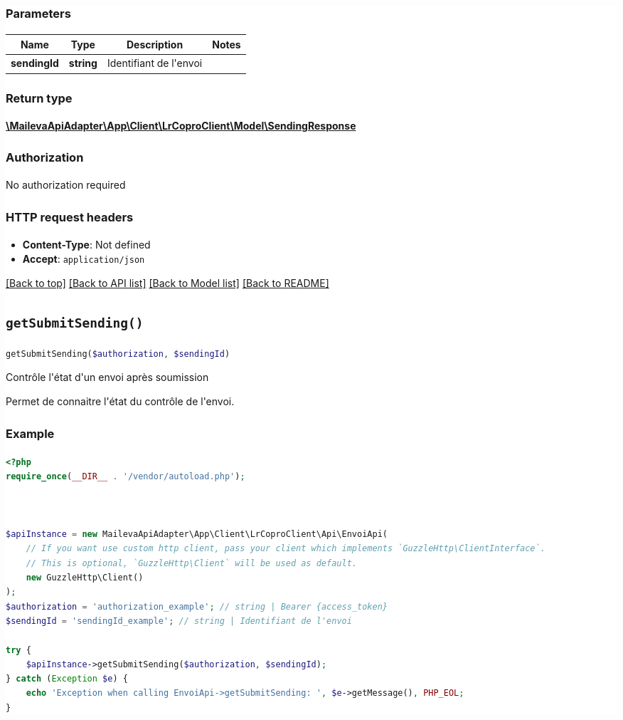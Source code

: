 ### Parameters

| Name | Type | Description  | Notes |
| ------------- | ------------- | ------------- | ------------- |
| **sendingId** | **string**| Identifiant de l&#39;envoi | |

### Return type

[**\MailevaApiAdapter\App\Client\LrCoproClient\Model\SendingResponse**](../Model/SendingResponse.md)

### Authorization

No authorization required

### HTTP request headers

- **Content-Type**: Not defined
- **Accept**: `application/json`

[[Back to top]](#) [[Back to API list]](../../README.md#endpoints)
[[Back to Model list]](../../README.md#models)
[[Back to README]](../../README.md)

## `getSubmitSending()`

```php
getSubmitSending($authorization, $sendingId)
```

Contrôle l'état d'un envoi après soumission

Permet de connaitre l'état du contrôle de l'envoi.

### Example

```php
<?php
require_once(__DIR__ . '/vendor/autoload.php');



$apiInstance = new MailevaApiAdapter\App\Client\LrCoproClient\Api\EnvoiApi(
    // If you want use custom http client, pass your client which implements `GuzzleHttp\ClientInterface`.
    // This is optional, `GuzzleHttp\Client` will be used as default.
    new GuzzleHttp\Client()
);
$authorization = 'authorization_example'; // string | Bearer {access_token}
$sendingId = 'sendingId_example'; // string | Identifiant de l'envoi

try {
    $apiInstance->getSubmitSending($authorization, $sendingId);
} catch (Exception $e) {
    echo 'Exception when calling EnvoiApi->getSubmitSending: ', $e->getMessage(), PHP_EOL;
}
```
